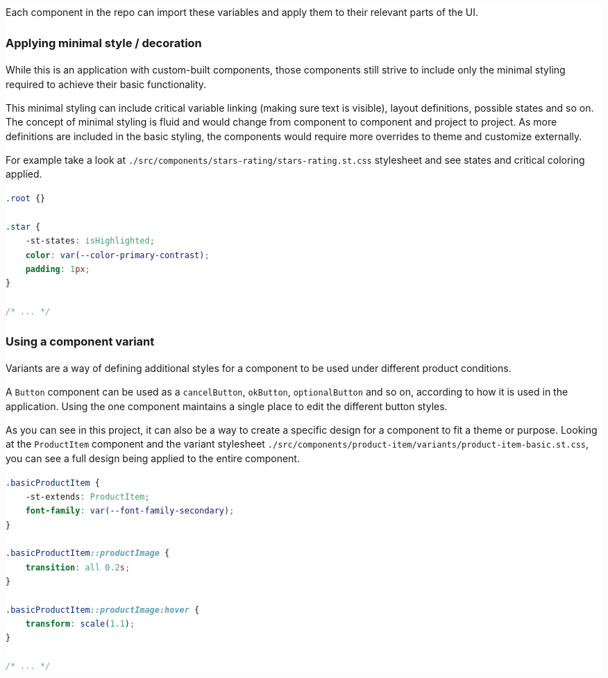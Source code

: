 Each component in the repo can import these variables and apply them to their relevant parts of the UI.

### Applying minimal style / decoration
While this is an application with custom-built components, those components still strive to include only the minimal styling required to achieve their basic functionality.

This minimal styling can include critical variable linking (making sure text is visible), layout definitions, possible states and so on. The concept of minimal styling is fluid and would change from component to component and project to project. As more definitions are included in the basic styling, the components would require more overrides to theme and customize externally.

For example take a look at `./src/components/stars-rating/stars-rating.st.css` stylesheet and see states and critical coloring applied.

```css
.root {}

.star {
    -st-states: isHighlighted;
    color: var(--color-primary-contrast);
    padding: 1px;
}

/* ... */
```

### Using a component variant
Variants are a way of defining additional styles for a component to be used under different product conditions. 

A `Button` component can be used as a `cancelButton`, `okButton`, `optionalButton` and so on, according to how it is used in the application. Using the one component maintains a single place to edit the different button styles.

As you can see in this project, it can also be a way to create a specific design for a component to fit a theme or purpose. Looking at the `ProductItem` component and the variant stylesheet `./src/components/product-item/variants/product-item-basic.st.css`, you can see a full design being applied to the entire component. 

```css
.basicProductItem {
    -st-extends: ProductItem;
    font-family: var(--font-family-secondary);
}

.basicProductItem::productImage {
    transition: all 0.2s;
}

.basicProductItem::productImage:hover {
    transform: scale(1.1);
}

/* ... */
```
